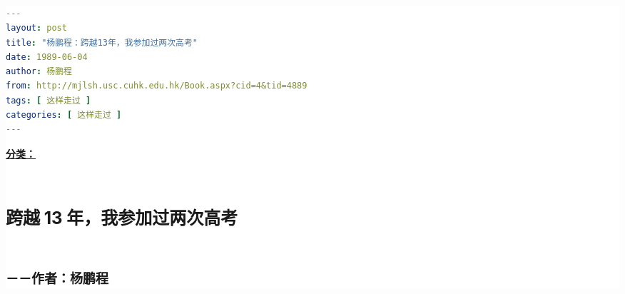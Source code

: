 ```yaml
---
layout: post
title: "杨鹏程：跨越13年，我参加过两次高考"
date: 1989-06-04
author: 杨鹏程
from: http://mjlsh.usc.cuhk.edu.hk/Book.aspx?cid=4&tid=4889
tags: [ 这样走过 ]
categories: [ 这样走过 ]
---
```


<div style="margin: 15px 10px 10px 0px;">
 <div>
  <span id="ctl00_ContentPlaceHolder1_chapter1_SubjectLabel" style="font-weight:bold;text-decoration:underline;">
   分类：
  </span>
 </div>
 <p class="p1">
  <b>
   <font size="5">
    <span class="s1">
    </span>
    <br/>
   </font>
  </b>
 </p>
 <p class="p2">
  <b>
   <font size="5">
    <span class="s1" style="">
     跨越
    </span>
    <span class="s2" style="">
     13
    </span>
    <span class="s1" style="">
     年，我参加过两次高考
    </span>
   </font>
  </b>
 </p>
 <p class="p1">
  <b>
   <font size="4">
    <span class="s1">
    </span>
    <br/>
   </font>
  </b>
 </p>
 <p class="p2">
  <span class="s1">
   <b>
    <font size="4">
     －－作者：杨鹏程
    </font>
   </b>
  </span>
 </p>
 <p class="p1">
  <span class="s1">
  </span>